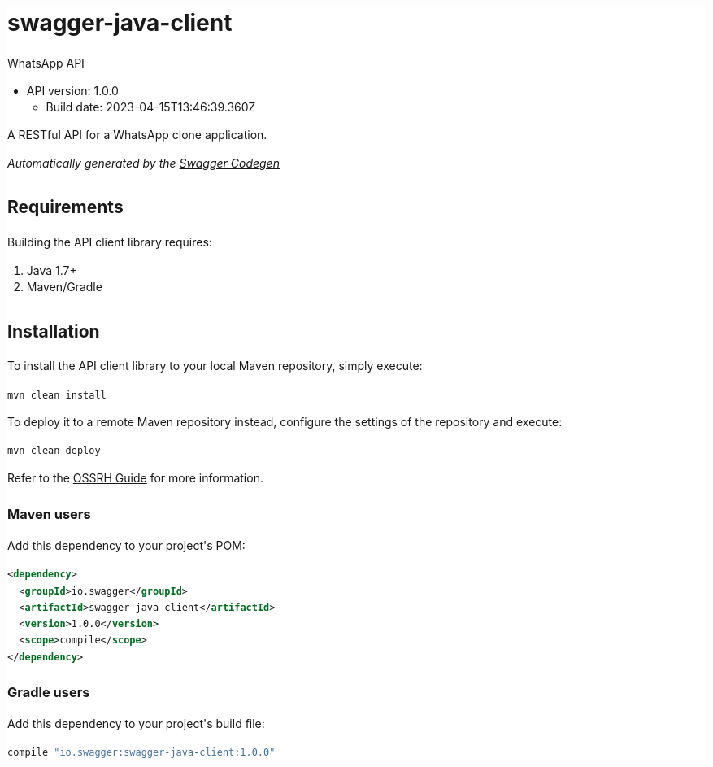 # swagger-java-client

WhatsApp API
- API version: 1.0.0
  - Build date: 2023-04-15T13:46:39.360Z

A RESTful API for a WhatsApp clone application.


*Automatically generated by the [Swagger Codegen](https://github.com/swagger-api/swagger-codegen)*


## Requirements

Building the API client library requires:
1. Java 1.7+
2. Maven/Gradle

## Installation

To install the API client library to your local Maven repository, simply execute:

```shell
mvn clean install
```

To deploy it to a remote Maven repository instead, configure the settings of the repository and execute:

```shell
mvn clean deploy
```

Refer to the [OSSRH Guide](http://central.sonatype.org/pages/ossrh-guide.html) for more information.

### Maven users

Add this dependency to your project's POM:

```xml
<dependency>
  <groupId>io.swagger</groupId>
  <artifactId>swagger-java-client</artifactId>
  <version>1.0.0</version>
  <scope>compile</scope>
</dependency>
```

### Gradle users

Add this dependency to your project's build file:

```groovy
compile "io.swagger:swagger-java-client:1.0.0"
```
